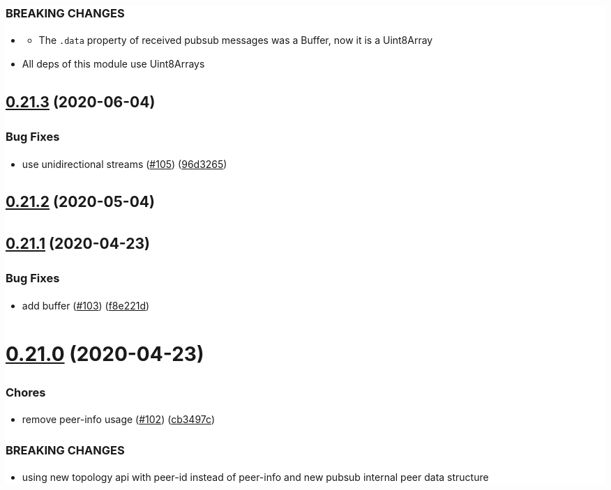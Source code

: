 
### BREAKING CHANGES

* - The `.data` property of received pubsub messages was a Buffer,
  now it is a Uint8Array
- All deps of this module use Uint8Arrays



<a name="0.21.3"></a>
## [0.21.3](https://github.com/libp2p/js-libp2p-floodsub/compare/v0.21.2...v0.21.3) (2020-06-04)


### Bug Fixes

* use unidirectional streams ([#105](https://github.com/libp2p/js-libp2p-floodsub/issues/105)) ([96d3265](https://github.com/libp2p/js-libp2p-floodsub/commit/96d3265))



<a name="0.21.2"></a>
## [0.21.2](https://github.com/libp2p/js-libp2p-floodsub/compare/v0.21.1...v0.21.2) (2020-05-04)



<a name="0.21.1"></a>
## [0.21.1](https://github.com/libp2p/js-libp2p-floodsub/compare/v0.21.0...v0.21.1) (2020-04-23)


### Bug Fixes

* add buffer ([#103](https://github.com/libp2p/js-libp2p-floodsub/issues/103)) ([f8e221d](https://github.com/libp2p/js-libp2p-floodsub/commit/f8e221d))



<a name="0.21.0"></a>
# [0.21.0](https://github.com/libp2p/js-libp2p-floodsub/compare/v0.20.2...v0.21.0) (2020-04-23)


### Chores

* remove peer-info usage ([#102](https://github.com/libp2p/js-libp2p-floodsub/issues/102)) ([cb3497c](https://github.com/libp2p/js-libp2p-floodsub/commit/cb3497c))


### BREAKING CHANGES

* using new topology api with peer-id instead of peer-info and new pubsub internal peer data structure
